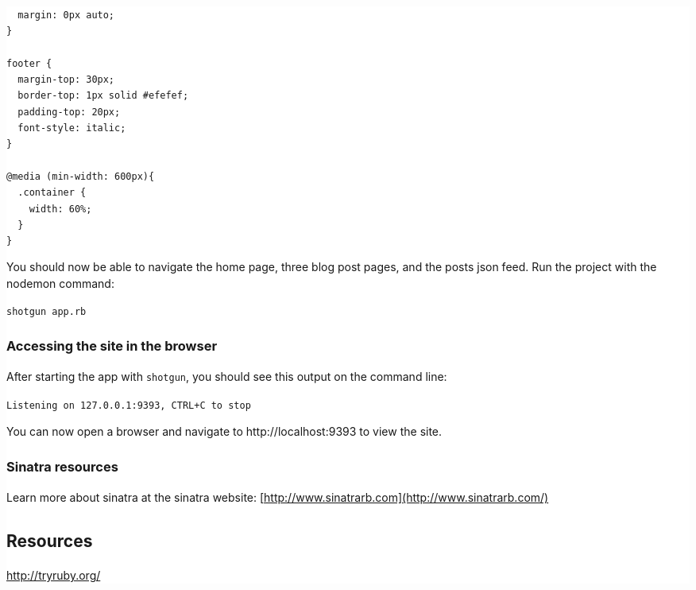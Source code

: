 ~~~~~~~~
  margin: 0px auto;
}

footer {
  margin-top: 30px;
  border-top: 1px solid #efefef;
  padding-top: 20px;
  font-style: italic;
}

@media (min-width: 600px){
  .container {
    width: 60%;
  }
}
~~~~~~~~

You should now be able to navigate the home page, three blog post pages, and the posts json feed. Run the project with the nodemon command:

~~~~~~~~
shotgun app.rb
~~~~~~~~

### Accessing the site in the browser

After starting the app with `shotgun`, you should see this output on the command line:

~~~~~~~~
Listening on 127.0.0.1:9393, CTRL+C to stop
~~~~~~~~

You can now open a browser and navigate to http://localhost:9393 to view the site.


### Sinatra resources

Learn more about sinatra at the sinatra website: [http://www.sinatrarb.com](http://www.sinatrarb.com/)

## Resources

http://tryruby.org/
